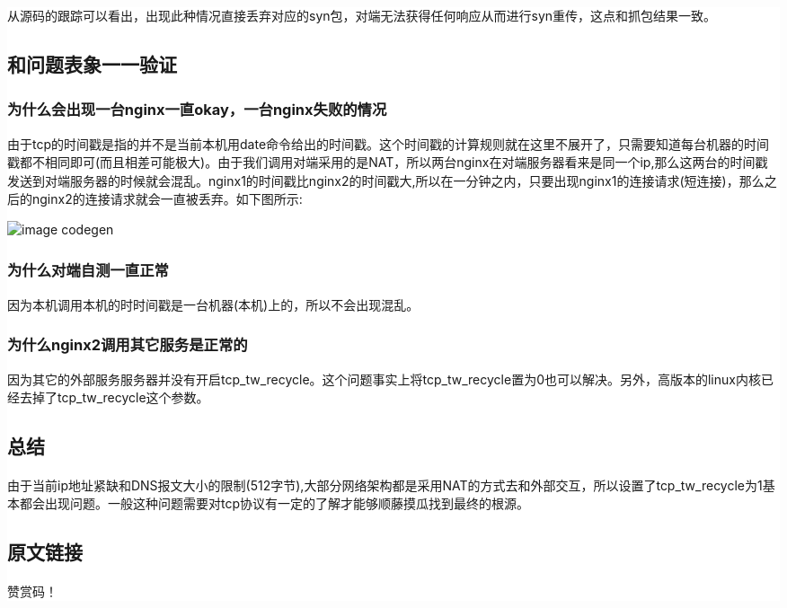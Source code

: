 从源码的跟踪可以看出，出现此种情况直接丢弃对应的syn包，对端无法获得任何响应从而进行syn重传，这点和抓包结果一致。

## 和问题表象一一验证
### 为什么会出现一台nginx一直okay，一台nginx失败的情况
由于tcp的时间戳是指的并不是当前本机用date命令给出的时间戳。这个时间戳的计算规则就在这里不展开了，只需要知道每台机器的时间戳都不相同即可(而且相差可能极大)。由于我们调用对端采用的是NAT，所以两台nginx在对端服务器看来是同一个ip,那么这两台的时间戳发送到对端服务器的时候就会混乱。nginx1的时间戳比nginx2的时间戳大,所以在一分钟之内，只要出现nginx1的连接请求(短连接)，那么之后的nginx2的连接请求就会一直被丢弃。如下图所示:

![image codegen](/image/tcp_timestamps/timstamps_reason.png)

### 为什么对端自测一直正常
因为本机调用本机的时时间戳是一台机器(本机)上的，所以不会出现混乱。

### 为什么nginx2调用其它服务是正常的
因为其它的外部服务服务器并没有开启tcp\_tw\_recycle。这个问题事实上将tcp\_tw\_recycle置为0也可以解决。另外，高版本的linux内核已经去掉了tcp\_tw\_recycle这个参数。

## 总结
由于当前ip地址紧缺和DNS报文大小的限制(512字节),大部分网络架构都是采用NAT的方式去和外部交互，所以设置了tcp\_tw\_recycle为1基本都会出现问题。一般这种问题需要对tcp协议有一定的了解才能够顺藤摸瓜找到最终的根源。
## 原文链接

赞赏码！












